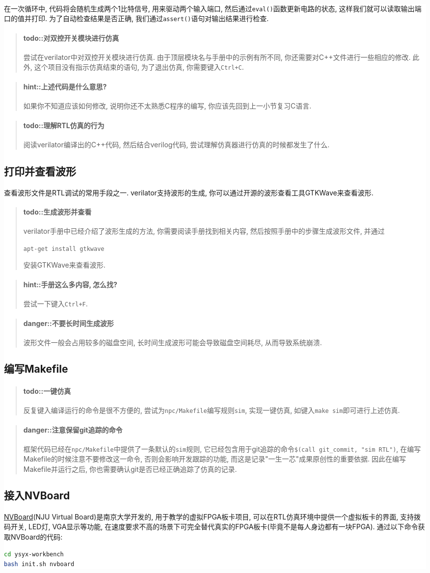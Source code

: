 在一次循环中, 代码将会随机生成两个1比特信号, 用来驱动两个输入端口,
然后通过`eval()`函数更新电路的状态, 这样我们就可以读取输出端口的值并打印.
为了自动检查结果是否正确, 我们通过`assert()`语句对输出结果进行检查.

> #### todo::对双控开关模块进行仿真
> 尝试在verilator中对双控开关模块进行仿真.
> 由于顶层模块名与手册中的示例有所不同, 你还需要对C++文件进行一些相应的修改.
> 此外, 这个项目没有指示仿真结束的语句, 为了退出仿真, 你需要键入`Ctrl+C`.


> #### hint::上述代码是什么意思?
> 如果你不知道应该如何修改, 说明你还不太熟悉C程序的编写,
> 你应该先回到上一小节复习C语言.


> #### todo::理解RTL仿真的行为
> 阅读verilator编译出的C++代码, 然后结合verilog代码, 尝试理解仿真器进行仿真的时候都发生了什么.

## 打印并查看波形

查看波形文件是RTL调试的常用手段之一.
verilator支持波形的生成, 你可以通过开源的波形查看工具GTKWave来查看波形.

> #### todo::生成波形并查看
> verilator手册中已经介绍了波形生成的方法, 你需要阅读手册找到相关内容,
> 然后按照手册中的步骤生成波形文件, 并通过
> ```bash
> apt-get install gtkwave
> ```
> 安装GTKWave来查看波形.


> #### hint::手册这么多内容, 怎么找?
> 尝试一下键入`Ctrl+F`.


> #### danger::不要长时间生成波形
> 波形文件一般会占用较多的磁盘空间, 长时间生成波形可能会导致磁盘空间耗尽, 从而导致系统崩溃.

## 编写Makefile

> #### todo::一键仿真
> 反复键入编译运行的命令是很不方便的, 尝试为`npc/Makefile`编写规则`sim`,
> 实现一键仿真, 如键入`make sim`即可进行上述仿真.


> #### danger::注意保留git追踪的命令
> 框架代码已经在`npc/Makefile`中提供了一条默认的`sim`规则,
> 它已经包含用于git追踪的命令`$(call git_commit, "sim RTL")`,
> 在编写Makefile的时候注意不要修改这一命令, 否则会影响开发跟踪的功能,
> 而这是记录"一生一芯"成果原创性的重要依据.
> 因此在编写Makefile并运行之后, 你也需要确认git是否已经正确追踪了仿真的记录.

## 接入NVBoard

[NVBoard][nvboard](NJU Virtual Board)是南京大学开发的, 用于教学的虚拟FPGA板卡项目,
可以在RTL仿真环境中提供一个虚拟板卡的界面, 支持拨码开关, LED灯, VGA显示等功能,
在速度要求不高的场景下可完全替代真实的FPGA板卡(毕竟不是每人身边都有一块FPGA).
通过以下命令获取NVBoard的代码:
```bash
cd ysyx-workbench
bash init.sh nvboard
```


[nvboard]: https://github.com/NJU-ProjectN/nvboard.git